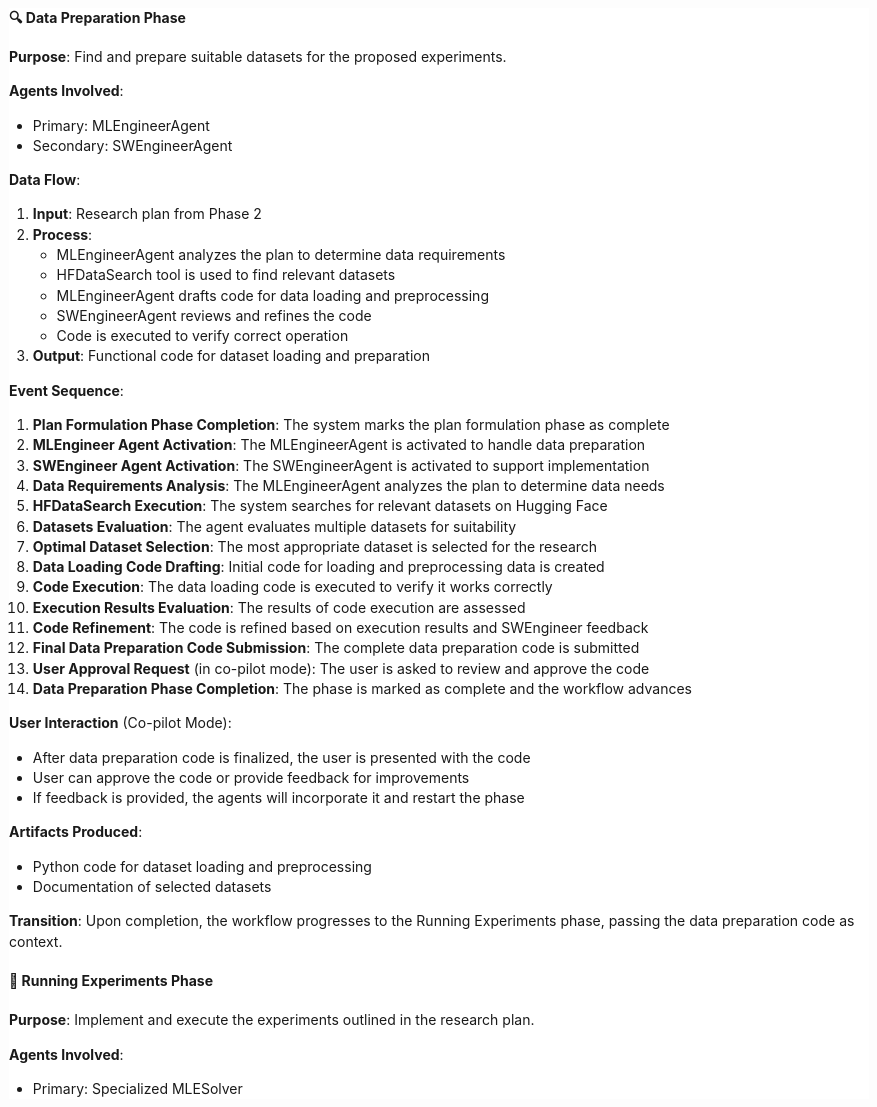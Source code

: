 #### 🔍 Data Preparation Phase

**Purpose**: Find and prepare suitable datasets for the proposed experiments.

**Agents Involved**:
- Primary: MLEngineerAgent
- Secondary: SWEngineerAgent

**Data Flow**:
1. **Input**: Research plan from Phase 2
2. **Process**:
   - MLEngineerAgent analyzes the plan to determine data requirements
   - HFDataSearch tool is used to find relevant datasets
   - MLEngineerAgent drafts code for data loading and preprocessing
   - SWEngineerAgent reviews and refines the code
   - Code is executed to verify correct operation
3. **Output**: Functional code for dataset loading and preparation

**Event Sequence**:
1. **Plan Formulation Phase Completion**: The system marks the plan formulation phase as complete
2. **MLEngineer Agent Activation**: The MLEngineerAgent is activated to handle data preparation
3. **SWEngineer Agent Activation**: The SWEngineerAgent is activated to support implementation
4. **Data Requirements Analysis**: The MLEngineerAgent analyzes the plan to determine data needs
5. **HFDataSearch Execution**: The system searches for relevant datasets on Hugging Face
6. **Datasets Evaluation**: The agent evaluates multiple datasets for suitability
7. **Optimal Dataset Selection**: The most appropriate dataset is selected for the research
8. **Data Loading Code Drafting**: Initial code for loading and preprocessing data is created
9. **Code Execution**: The data loading code is executed to verify it works correctly
10. **Execution Results Evaluation**: The results of code execution are assessed
11. **Code Refinement**: The code is refined based on execution results and SWEngineer feedback
12. **Final Data Preparation Code Submission**: The complete data preparation code is submitted
13. **User Approval Request** (in co-pilot mode): The user is asked to review and approve the code
14. **Data Preparation Phase Completion**: The phase is marked as complete and the workflow advances

**User Interaction** (Co-pilot Mode):
- After data preparation code is finalized, the user is presented with the code
- User can approve the code or provide feedback for improvements
- If feedback is provided, the agents will incorporate it and restart the phase

**Artifacts Produced**:
- Python code for dataset loading and preprocessing
- Documentation of selected datasets

**Transition**:
Upon completion, the workflow progresses to the Running Experiments phase, passing the data preparation code as context.

#### 🧪 Running Experiments Phase

**Purpose**: Implement and execute the experiments outlined in the research plan.

**Agents Involved**:
- Primary: Specialized MLESolver
